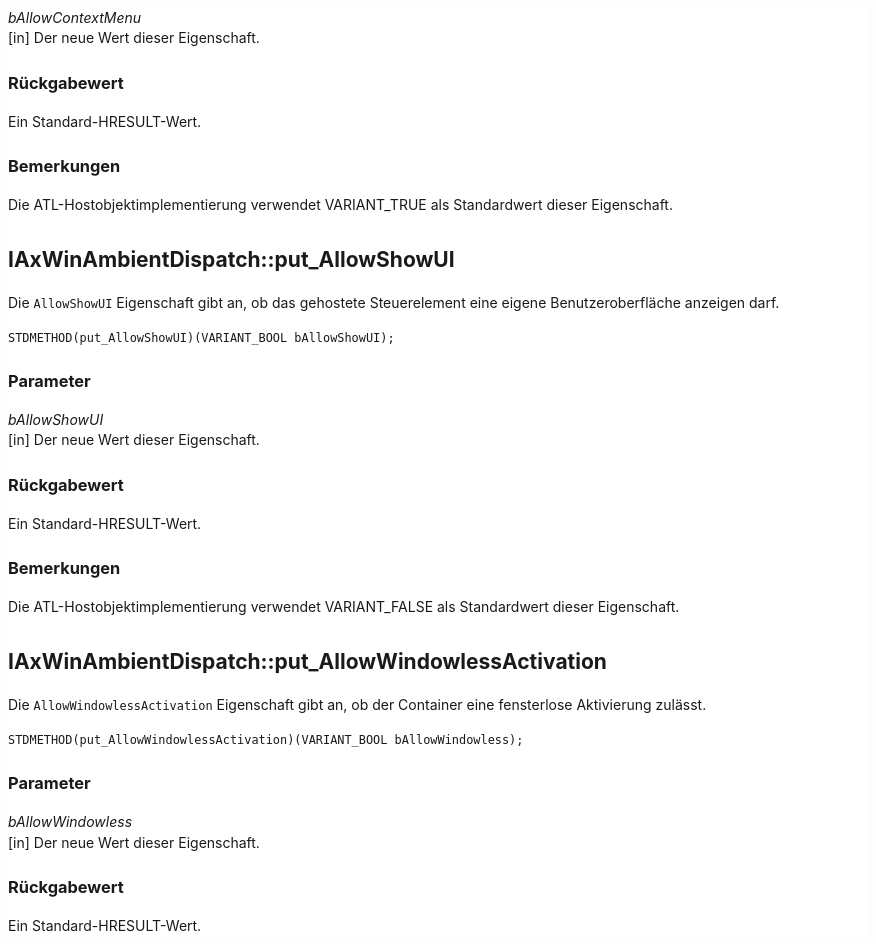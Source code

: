 *bAllowContextMenu*<br/>
[in] Der neue Wert dieser Eigenschaft.

### <a name="return-value"></a>Rückgabewert

Ein Standard-HRESULT-Wert.

### <a name="remarks"></a>Bemerkungen

Die ATL-Hostobjektimplementierung verwendet VARIANT_TRUE als Standardwert dieser Eigenschaft.

## <a name="iaxwinambientdispatchput_allowshowui"></a><a name="put_allowshowui"></a>IAxWinAmbientDispatch::put_AllowShowUI

Die `AllowShowUI` Eigenschaft gibt an, ob das gehostete Steuerelement eine eigene Benutzeroberfläche anzeigen darf.

```
STDMETHOD(put_AllowShowUI)(VARIANT_BOOL bAllowShowUI);
```

### <a name="parameters"></a>Parameter

*bAllowShowUI*<br/>
[in] Der neue Wert dieser Eigenschaft.

### <a name="return-value"></a>Rückgabewert

Ein Standard-HRESULT-Wert.

### <a name="remarks"></a>Bemerkungen

Die ATL-Hostobjektimplementierung verwendet VARIANT_FALSE als Standardwert dieser Eigenschaft.

## <a name="iaxwinambientdispatchput_allowwindowlessactivation"></a><a name="put_allowwindowlessactivation"></a>IAxWinAmbientDispatch::put_AllowWindowlessActivation

Die `AllowWindowlessActivation` Eigenschaft gibt an, ob der Container eine fensterlose Aktivierung zulässt.

```
STDMETHOD(put_AllowWindowlessActivation)(VARIANT_BOOL bAllowWindowless);
```

### <a name="parameters"></a>Parameter

*bAllowWindowless*<br/>
[in] Der neue Wert dieser Eigenschaft.

### <a name="return-value"></a>Rückgabewert

Ein Standard-HRESULT-Wert.
